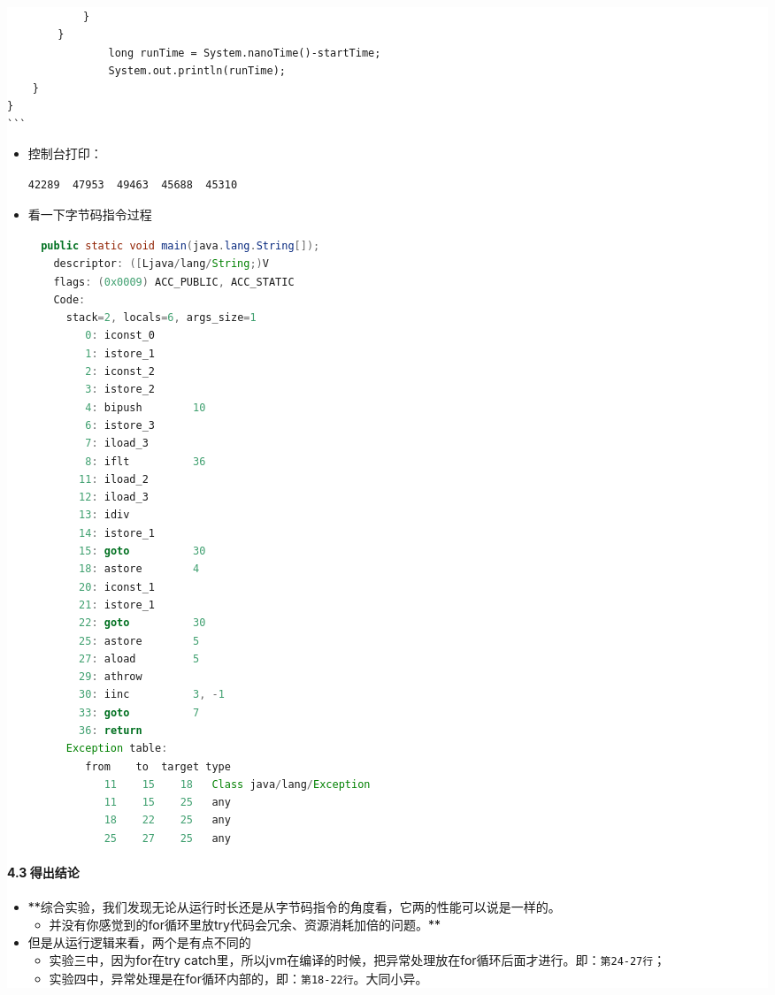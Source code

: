                 }
            }
                    long runTime = System.nanoTime()-startTime;
                    System.out.println(runTime);
        }
    }
    ```
- 控制台打印：
    ```
    42289  47953  49463  45688  45310
    ```
- 看一下字节码指令过程
    ``` java
      public static void main(java.lang.String[]);
        descriptor: ([Ljava/lang/String;)V
        flags: (0x0009) ACC_PUBLIC, ACC_STATIC
        Code:
          stack=2, locals=6, args_size=1
             0: iconst_0
             1: istore_1
             2: iconst_2
             3: istore_2
             4: bipush        10
             6: istore_3
             7: iload_3
             8: iflt          36
            11: iload_2
            12: iload_3
            13: idiv
            14: istore_1
            15: goto          30
            18: astore        4
            20: iconst_1
            21: istore_1
            22: goto          30
            25: astore        5
            27: aload         5
            29: athrow
            30: iinc          3, -1
            33: goto          7
            36: return
          Exception table:
             from    to  target type
                11    15    18   Class java/lang/Exception
                11    15    25   any
                18    22    25   any
                25    27    25   any
    ```


#### 4.3 得出结论
- **综合实验，我们发现无论从运行时长还是从字节码指令的角度看，它两的性能可以说是一样的。
    - 并没有你感觉到的for循环里放try代码会冗余、资源消耗加倍的问题。**
- 但是从运行逻辑来看，两个是有点不同的
    - 实验三中，因为for在try catch里，所以jvm在编译的时候，把异常处理放在for循环后面才进行。即：`第24-27行`；
    - 实验四中，异常处理是在for循环内部的，即：`第18-22行`。大同小异。
